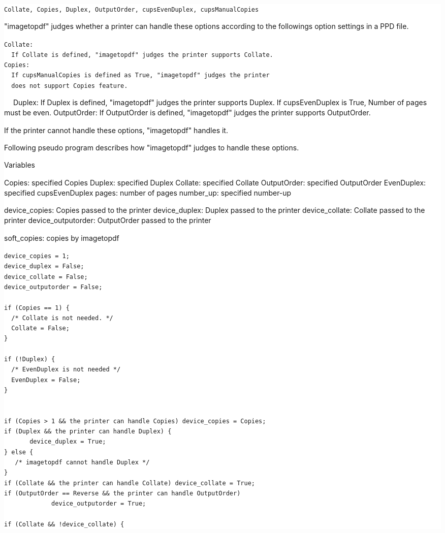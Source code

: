     Collate, Copies, Duplex, OutputOrder, cupsEvenDuplex, cupsManualCopies

"imagetopdf" judges whether a printer can handle these options according to
the followings option settings in a PPD file.

    Collate:
      If Collate is defined, "imagetopdf" judges the printer supports Collate.
    Copies:
      If cupsManualCopies is defined as True, "imagetopdf" judges the printer
      does not support Copies feature.
　
    Duplex:
      If Duplex is defined, "imagetopdf" judges the printer supports Duplex.
      If cupsEvenDuplex is True, Number of pages must be even.
    OutputOrder:
      If OutputOrder is defined, "imagetopdf" judges the printer supports
      OutputOrder.

If the printer cannot handle these options, "imagetopdf" handles it.

Following pseudo program describes how "imagetopdf" judges to handle
these options.

Variables

Copies: specified Copies
Duplex: specified Duplex 
Collate: specified Collate
OutputOrder: specified OutputOrder
EvenDuplex: specified cupsEvenDuplex
pages: number of pages
number_up: specified number-up

device_copies: Copies passed to the printer
device_duplex: Duplex passed to the printer
device_collate: Collate passed to the printer
device_outputorder: OutputOrder passed to the printer

soft_copies: copies by imagetopdf

```
device_copies = 1;
device_duplex = False;
device_collate = False;
device_outputorder = False;

if (Copies == 1) {
  /* Collate is not needed. */
  Collate = False;
}

if (!Duplex) {
  /* EvenDuplex is not needed */
  EvenDuplex = False;
}


if (Copies > 1 && the printer can handle Copies) device_copies = Copies;
if (Duplex && the printer can handle Duplex) {
       device_duplex = True;
} else {
   /* imagetopdf cannot handle Duplex */
}
if (Collate && the printer can handle Collate) device_collate = True;
if (OutputOrder == Reverse && the printer can handle OutputOrder)
             device_outputorder = True;

if (Collate && !device_collate) {
```